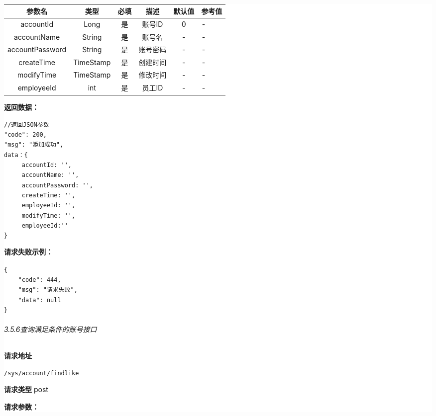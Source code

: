 
|     参数名      |   类型    | 必填 |   描述   | 默认值 | 参考值 |
| :-------------: | :-------: | :--: | :------: | :----: | ------ |
|    accountId    |   Long    |  是  |  账号ID  |   0    | -      |
|   accountName   |  String   |  是  |  账号名  |   -    | -      |
| accountPassword |  String   |  是  | 账号密码 |   -    | -      |
|   createTime    | TimeStamp |  是  | 创建时间 |   -    | -      |
|   modifyTime    | TimeStamp |  是  | 修改时间 |   -    | -      |
|   employeeId    |    int    |  是  |  员工ID  |   -    | -      |


**返回数据：**

```
//返回JSON参数
"code": 200,
"msg": "添加成功",
data：{
	 accountId: '',
     accountName: '',
     accountPassword: '',
     createTime: '',
     employeeId: '',
     modifyTime: '',
     employeeId:''
}
```


**请求失败示例：**

```
{
    "code": 444,
    "msg": "请求失败",
    "data": null
}
```



###### 3.5.6查询满足条件的账号接口


**请求地址**

```
/sys/account/findlike
```

**请求类型**
post

**请求参数：**
